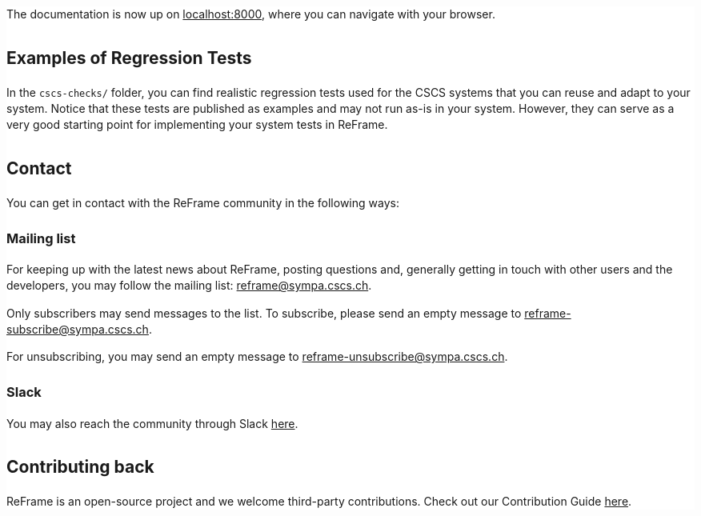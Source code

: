 The documentation is now up on [localhost:8000](http://localhost:8000), where you can navigate with your browser.


## Examples of Regression Tests

In the `cscs-checks/` folder, you can find realistic regression tests used for the CSCS systems that you can reuse and adapt to your system.
Notice that these tests are published as examples and may not run as-is in your system.
However, they can serve as a very good starting point for implementing your system tests in ReFrame.


## Contact

You can get in contact with the ReFrame community in the following ways:

### Mailing list

For keeping up with the latest news about ReFrame, posting questions and, generally getting in touch with other users and the developers, you may follow the mailing list: [reframe@sympa.cscs.ch](mailto:reframe@sympa.cscs.ch).

Only subscribers may send messages to the list.
To subscribe, please send an empty message to [reframe-subscribe@sympa.cscs.ch](mailto:reframe-subscribe@sympa.cscs.ch).

For unsubscribing, you may send an empty message to [reframe-unsubscribe@sympa.cscs.ch](mailto:reframe-unsubscribe@sympa.cscs.ch).

### Slack

You may also reach the community through Slack [here](https://reframe-slack.herokuapp.com).


## Contributing back

ReFrame is an open-source project and we welcome third-party contributions.
Check out our Contribution Guide [here](https://github.com/eth-cscs/reframe/wiki/contributing-to-reframe).
